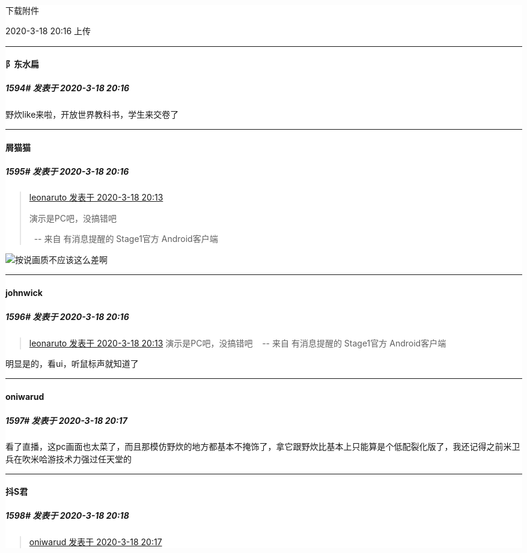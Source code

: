 下载附件

2020-3-18 20:16 上传


*****

####  阝东水扁  
##### 1594#       发表于 2020-3-18 20:16


野炊like来啦，开放世界教科书，学生来交卷了


*****

####  屑猫猫  
##### 1595#       发表于 2020-3-18 20:16


<blockquote><a href="httphttps://bbs.saraba1st.com/2b/forum.php?mod=redirect&amp;goto=findpost&amp;pid=46790052&amp;ptid=1851218" target="_blank">leonaruto 发表于 2020-3-18 20:13</a>

演示是PC吧，没搞错吧


  -- 来自 有消息提醒的 Stage1官方 Android客户端</blockquote>
<img src="https://static.saraba1st.com/image/smiley/face2017/001.png" referrerpolicy="no-referrer">按说画质不应该这么差啊


*****

####  johnwick  
##### 1596#       发表于 2020-3-18 20:16


<blockquote><a href="httphttps://bbs.saraba1st.com/2b/forum.php?mod=redirect&amp;goto=findpost&amp;pid=46790052&amp;ptid=1851218" target="_blank">leonaruto 发表于 2020-3-18 20:13</a>
 演示是PC吧，没搞错吧    -- 来自 有消息提醒的 Stage1官方 Android客户端</blockquote>
明显是的，看ui，听鼠标声就知道了


*****

####  oniwarud  
##### 1597#       发表于 2020-3-18 20:17


看了直播，这pc画面也太菜了，而且那模仿野炊的地方都基本不掩饰了，拿它跟野炊比基本上只能算是个低配裂化版了，我还记得之前米卫兵在吹米哈游技术力强过任天堂的


*****

####  抖S君  
##### 1598#       发表于 2020-3-18 20:18


<blockquote><a href="httphttps://bbs.saraba1st.com/2b/forum.php?mod=redirect&amp;goto=findpost&amp;pid=46790103&amp;ptid=1851218" target="_blank">oniwarud 发表于 2020-3-18 20:17</a>
